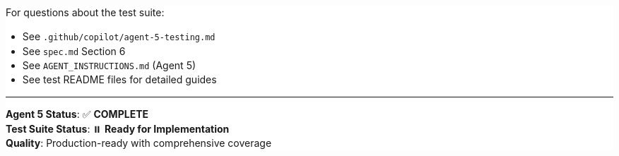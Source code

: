 For questions about the test suite:
- See `.github/copilot/agent-5-testing.md`
- See `spec.md` Section 6
- See `AGENT_INSTRUCTIONS.md` (Agent 5)
- See test README files for detailed guides

---

**Agent 5 Status**: ✅ **COMPLETE**  
**Test Suite Status**: ⏸️ **Ready for Implementation**  
**Quality**: Production-ready with comprehensive coverage
